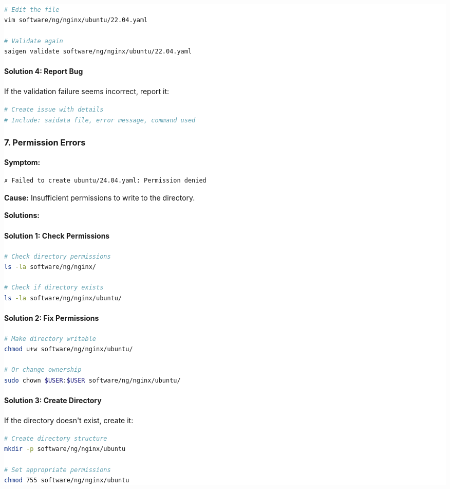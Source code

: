 ```bash
# Edit the file
vim software/ng/nginx/ubuntu/22.04.yaml

# Validate again
saigen validate software/ng/nginx/ubuntu/22.04.yaml
```

#### Solution 4: Report Bug

If the validation failure seems incorrect, report it:

```bash
# Create issue with details
# Include: saidata file, error message, command used
```

### 7. Permission Errors

**Symptom:**
```
✗ Failed to create ubuntu/24.04.yaml: Permission denied
```

**Cause:**
Insufficient permissions to write to the directory.

**Solutions:**

#### Solution 1: Check Permissions

```bash
# Check directory permissions
ls -la software/ng/nginx/

# Check if directory exists
ls -la software/ng/nginx/ubuntu/
```

#### Solution 2: Fix Permissions

```bash
# Make directory writable
chmod u+w software/ng/nginx/ubuntu/

# Or change ownership
sudo chown $USER:$USER software/ng/nginx/ubuntu/
```

#### Solution 3: Create Directory

If the directory doesn't exist, create it:

```bash
# Create directory structure
mkdir -p software/ng/nginx/ubuntu

# Set appropriate permissions
chmod 755 software/ng/nginx/ubuntu
```
